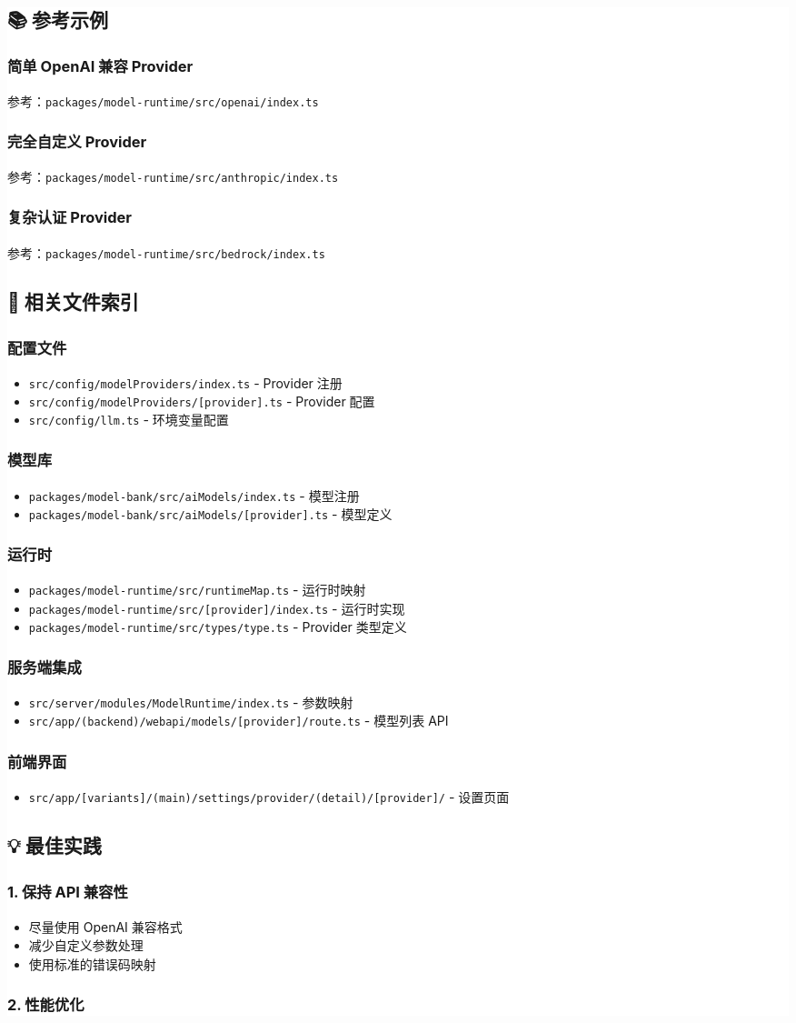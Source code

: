 ## 📚 参考示例

### 简单 OpenAI 兼容 Provider

参考：`packages/model-runtime/src/openai/index.ts`

### 完全自定义 Provider

参考：`packages/model-runtime/src/anthropic/index.ts`

### 复杂认证 Provider

参考：`packages/model-runtime/src/bedrock/index.ts`

## 🔗 相关文件索引

### 配置文件

- `src/config/modelProviders/index.ts` - Provider 注册
- `src/config/modelProviders/[provider].ts` - Provider 配置
- `src/config/llm.ts` - 环境变量配置

### 模型库

- `packages/model-bank/src/aiModels/index.ts` - 模型注册
- `packages/model-bank/src/aiModels/[provider].ts` - 模型定义

### 运行时

- `packages/model-runtime/src/runtimeMap.ts` - 运行时映射
- `packages/model-runtime/src/[provider]/index.ts` - 运行时实现
- `packages/model-runtime/src/types/type.ts` - Provider 类型定义

### 服务端集成

- `src/server/modules/ModelRuntime/index.ts` - 参数映射
- `src/app/(backend)/webapi/models/[provider]/route.ts` - 模型列表 API

### 前端界面

- `src/app/[variants]/(main)/settings/provider/(detail)/[provider]/` - 设置页面

## 💡 最佳实践

### 1. 保持 API 兼容性

- 尽量使用 OpenAI 兼容格式
- 减少自定义参数处理
- 使用标准的错误码映射

### 2. 性能优化
